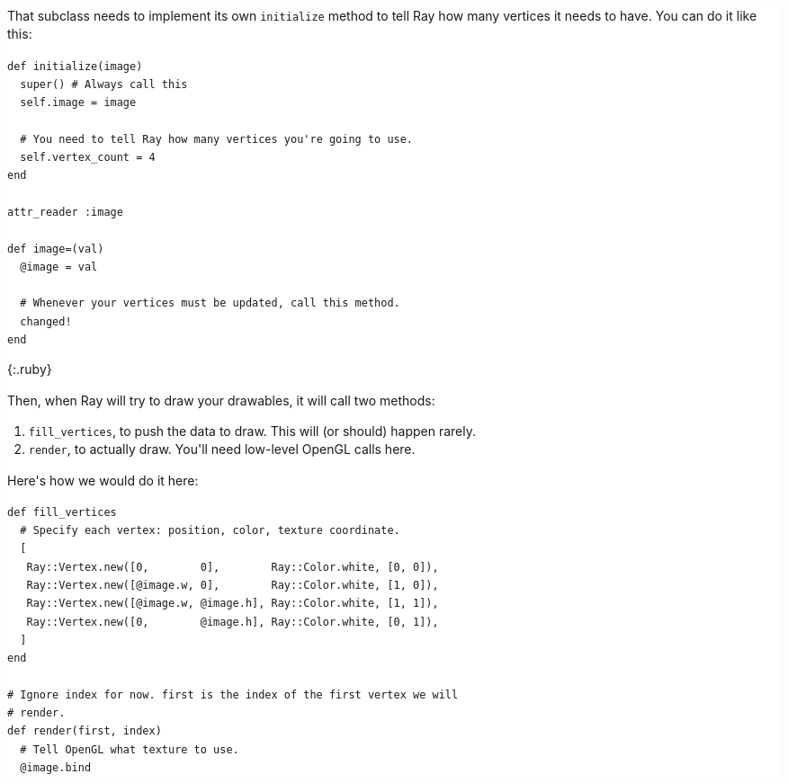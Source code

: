 That subclass needs to implement its own ``initialize`` method to tell Ray how
many vertices it needs to have. You can do it like this:

    def initialize(image)
      super() # Always call this
      self.image = image

      # You need to tell Ray how many vertices you're going to use.
      self.vertex_count = 4
    end

    attr_reader :image

    def image=(val)
      @image = val

      # Whenever your vertices must be updated, call this method.
      changed!
    end
{:.ruby}

Then, when Ray will try to draw your drawables, it will call two methods:

  1. ``fill_vertices``, to push the data to draw. This will (or should) happen
     rarely.
  2. ``render``, to actually draw. You'll need low-level OpenGL calls here.

Here's how we would do it here:

    def fill_vertices
      # Specify each vertex: position, color, texture coordinate.
      [
       Ray::Vertex.new([0,        0],        Ray::Color.white, [0, 0]),
       Ray::Vertex.new([@image.w, 0],        Ray::Color.white, [1, 0]),
       Ray::Vertex.new([@image.w, @image.h], Ray::Color.white, [1, 1]),
       Ray::Vertex.new([0,        @image.h], Ray::Color.white, [0, 1]),
      ]
    end

    # Ignore index for now. first is the index of the first vertex we will
    # render.
    def render(first, index)
      # Tell OpenGL what texture to use.
      @image.bind
